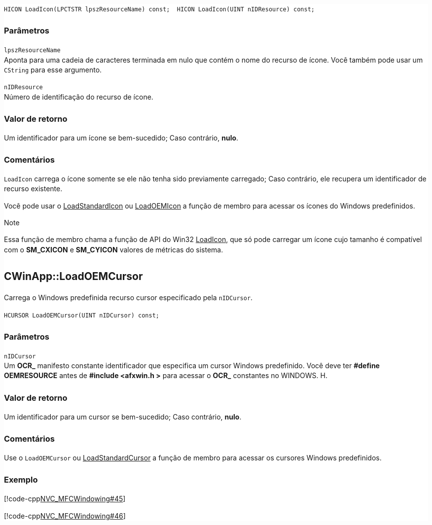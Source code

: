 ```  
HICON LoadIcon(LPCTSTR lpszResourceName) const;  HICON LoadIcon(UINT nIDResource) const;  
```  
  
### <a name="parameters"></a>Parâmetros  
 `lpszResourceName`  
 Aponta para uma cadeia de caracteres terminada em nulo que contém o nome do recurso de ícone. Você também pode usar um `CString` para esse argumento.  
  
 `nIDResource`  
 Número de identificação do recurso de ícone.  
  
### <a name="return-value"></a>Valor de retorno  
 Um identificador para um ícone se bem-sucedido; Caso contrário, **nulo**.  
  
### <a name="remarks"></a>Comentários  
 `LoadIcon` carrega o ícone somente se ele não tenha sido previamente carregado; Caso contrário, ele recupera um identificador de recurso existente.  
  
 Você pode usar o [LoadStandardIcon](#loadstandardicon) ou [LoadOEMIcon](#loadoemicon) a função de membro para acessar os ícones do Windows predefinidos.  
  
> [!NOTE]
>  Essa função de membro chama a função de API do Win32 [LoadIcon](http://msdn.microsoft.com/library/windows/desktop/ms648072), que só pode carregar um ícone cujo tamanho é compatível com o **SM_CXICON** e **SM_CYICON** valores de métricas do sistema.  
  
##  <a name="loadoemcursor"></a>  CWinApp::LoadOEMCursor  
 Carrega o Windows predefinida recurso cursor especificado pela `nIDCursor`.  
  
```  
HCURSOR LoadOEMCursor(UINT nIDCursor) const;  
```  
  
### <a name="parameters"></a>Parâmetros  
 `nIDCursor`  
 Um **OCR_** manifesto constante identificador que especifica um cursor Windows predefinido. Você deve ter **#define OEMRESOURCE** antes de **#include \<afxwin.h >** para acessar o **OCR_** constantes no WINDOWS. H.  
  
### <a name="return-value"></a>Valor de retorno  
 Um identificador para um cursor se bem-sucedido; Caso contrário, **nulo**.  
  
### <a name="remarks"></a>Comentários  
 Use o `LoadOEMCursor` ou [LoadStandardCursor](#loadstandardcursor) a função de membro para acessar os cursores Windows predefinidos.  
  
### <a name="example"></a>Exemplo  
 [!code-cpp[NVC_MFCWindowing#45](../../mfc/reference/codesnippet/cpp/cwinapp-class_12.h)]  
  
 [!code-cpp[NVC_MFCWindowing#46](../../mfc/reference/codesnippet/cpp/cwinapp-class_13.cpp)]  
  
